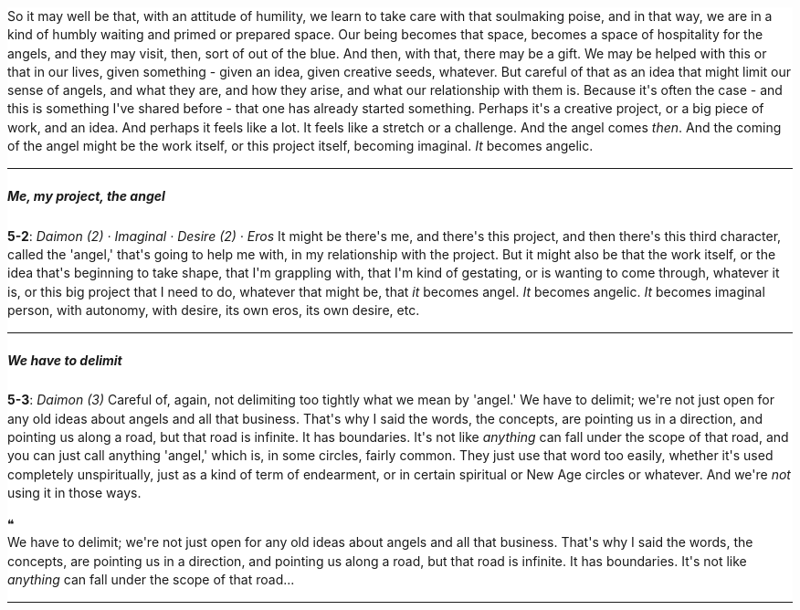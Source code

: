 <span class="paragraph">So it may well be that, with an attitude of humility, we learn to take care with that <a aria-label-position="top" aria-label="Soulmaking" data-href="Soulmaking" class="internal-link">soulmaking poise</a>, and in that way, we are in a kind of humbly waiting and primed or prepared space. Our being becomes that space, becomes a space of hospitality for the <a aria-label-position="top" aria-label="Daimon" data-href="Daimon" class="internal-link">angels</a>, and they may visit, then, sort of out of the blue. And then, with that, there may be a gift. We may be helped with this or that in our lives, given something - given an idea, given creative seeds, whatever. But careful of that as an idea that might limit our sense of <a aria-label-position="top" aria-label="Daimon" data-href="Daimon" class="internal-link">angels</a>, and what they are, and how they arise, and what our relationship with them is. Because it's often the case - and this is something I've shared before - that one has already started something. Perhaps it's a creative project, or a big piece of work, and an idea. And perhaps it feels like a lot. It feels like a stretch or a challenge. And the <a aria-label-position="top" aria-label="Daimon" data-href="Daimon" class="internal-link">angel</a> comes _then_. And the coming of the <a aria-label-position="top" aria-label="Daimon" data-href="Daimon" class="internal-link">angel</a> might be the work itself, or this project itself, becoming <a data-href="imaginal" class="internal-link">imaginal</a>. _It_ becomes angelic.</span>

---
##### Me, my project, the angel
<span class="counts">**<a aria-label-position="top" aria-label="0303 Preliminaries Regarding Voice, Movement, and Gesture - Part 3 > ^5-2" data-href="0303 Preliminaries Regarding Voice, Movement, and Gesture - Part 3#^5-2" class="internal-link">5-2</a>**: _<a data-href="Daimon" class="internal-link">Daimon</a> (2) · <a data-href="Imaginal" class="internal-link">Imaginal</a> · <a data-href="Desire" class="internal-link">Desire</a> (2) · <a data-href="Eros" class="internal-link">Eros</a>_</span>
<span class="paragraph">It might be there's me, and there's this project, and then there's this third character, called the '<a aria-label-position="top" aria-label="Daimon" data-href="Daimon" class="internal-link">angel</a>,' that's going to help me with, in my relationship with the project. But it might also be that the work itself, or the idea that's beginning to take shape, that I'm grappling with, that I'm kind of gestating, or is wanting to come through, whatever it is, or this big project that I need to do, whatever that might be, that _it_ becomes <a aria-label-position="top" aria-label="Daimon" data-href="Daimon" class="internal-link">angel</a>. _It_ becomes angelic. _It_ becomes <a aria-label-position="top" aria-label="Imaginal" data-href="Imaginal" class="internal-link">imaginal person</a>, with autonomy, with <a data-href="desire" class="internal-link">desire</a>, its own <a data-href="eros" class="internal-link">eros</a>, its own <a data-href="desire" class="internal-link">desire</a>, etc.</span>

---
##### We have to delimit
<span class="counts">**<a aria-label-position="top" aria-label="0303 Preliminaries Regarding Voice, Movement, and Gesture - Part 3 > ^5-3" data-href="0303 Preliminaries Regarding Voice, Movement, and Gesture - Part 3#^5-3" class="internal-link">5-3</a>**: _<a data-href="Daimon" class="internal-link">Daimon</a> (3)_</span>
<span class="paragraph">Careful of, again, not delimiting too tightly what we mean by 'angel.' We have to delimit; we're not just open for any old ideas about angels and all that business. That's why I said the words, the concepts, are pointing us in a direction, and pointing us along a road, but that road is infinite. It has boundaries. It's not like _anything_ can fall under the scope of that road, and you can just call anything 'angel,' which is, in some circles, fairly common. They just use that word too easily, whether it's used completely unspiritually, just as a kind of term of endearment, or in certain spiritual or New Age circles or whatever. And we're _not_ using it in those ways.</span>
<div class="admonition quote"><div class="title">❝</div><div class="content">
We have to delimit; we're not just open for any old ideas about angels and all that business. That's why I said the words, the concepts, are pointing us in a direction, and pointing us along a road, but that road is infinite. It has boundaries. It's not like <i>anything</i> can fall under the scope of that road...<br/>
</div></div>

---